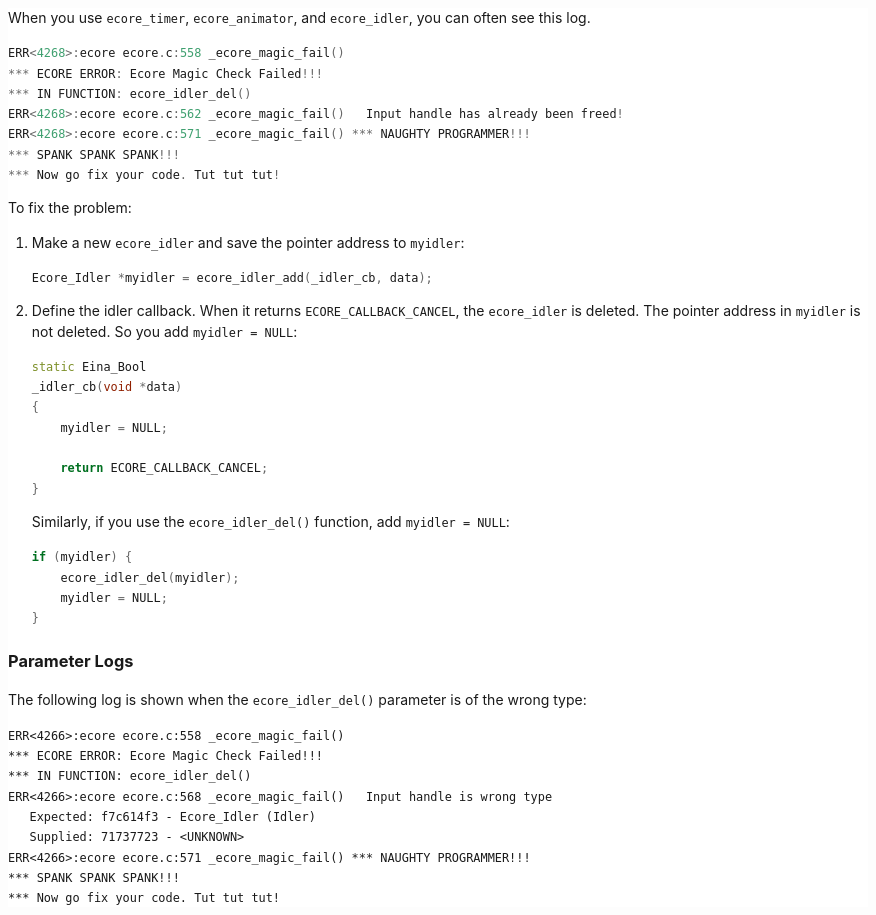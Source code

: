 When you use `ecore_timer`, `ecore_animator`, and `ecore_idler`, you can often see this log.

```c++
ERR<4268>:ecore ecore.c:558 _ecore_magic_fail()
*** ECORE ERROR: Ecore Magic Check Failed!!!
*** IN FUNCTION: ecore_idler_del()
ERR<4268>:ecore ecore.c:562 _ecore_magic_fail()   Input handle has already been freed!
ERR<4268>:ecore ecore.c:571 _ecore_magic_fail() *** NAUGHTY PROGRAMMER!!!
*** SPANK SPANK SPANK!!!
*** Now go fix your code. Tut tut tut!
```

To fix the problem:

1. Make a new `ecore_idler` and save the pointer address to `myidler`:

   ```c++
   Ecore_Idler *myidler = ecore_idler_add(_idler_cb, data);
   ```

2. Define the idler callback. When it returns `ECORE_CALLBACK_CANCEL`, the `ecore_idler` is deleted. The pointer address in `myidler` is not deleted. So you add `myidler = NULL`:

   ```c++
   static Eina_Bool
   _idler_cb(void *data)
   {
       myidler = NULL;

       return ECORE_CALLBACK_CANCEL;
   }
   ```

   Similarly, if you use the `ecore_idler_del()` function, add `myidler = NULL`:

   ```c++
   if (myidler) {
       ecore_idler_del(myidler);
       myidler = NULL;
   }
   ```

### Parameter Logs

The following log is shown when the `ecore_idler_del()` parameter is of the wrong type:

```
ERR<4266>:ecore ecore.c:558 _ecore_magic_fail()
*** ECORE ERROR: Ecore Magic Check Failed!!!
*** IN FUNCTION: ecore_idler_del()
ERR<4266>:ecore ecore.c:568 _ecore_magic_fail()   Input handle is wrong type
   Expected: f7c614f3 - Ecore_Idler (Idler)
   Supplied: 71737723 - <UNKNOWN>
ERR<4266>:ecore ecore.c:571 _ecore_magic_fail() *** NAUGHTY PROGRAMMER!!!
*** SPANK SPANK SPANK!!!
*** Now go fix your code. Tut tut tut!
```
